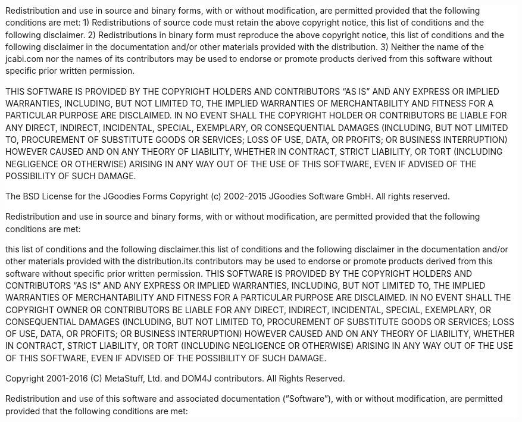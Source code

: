 Redistribution and use in source and binary forms, with or without
modification, are permitted provided that the following conditions
are met: 1) Redistributions of source code must retain the above
copyright notice, this list of conditions and the following
disclaimer. 2) Redistributions in binary form must reproduce the above
copyright notice, this list of conditions and the following
disclaimer in the documentation and/or other materials provided
with the distribution. 3) Neither the name of the jcabi.com nor
the names of its contributors may be used to endorse or promote
products derived from this software without specific prior written
permission.

THIS SOFTWARE IS PROVIDED BY THE COPYRIGHT HOLDERS AND CONTRIBUTORS
“AS IS” AND ANY EXPRESS OR IMPLIED WARRANTIES, INCLUDING, BUT
NOT LIMITED TO, THE IMPLIED WARRANTIES OF MERCHANTABILITY AND
FITNESS FOR A PARTICULAR PURPOSE ARE DISCLAIMED. IN NO EVENT SHALL
THE COPYRIGHT HOLDER OR CONTRIBUTORS BE LIABLE FOR ANY DIRECT,
INDIRECT, INCIDENTAL, SPECIAL, EXEMPLARY, OR CONSEQUENTIAL DAMAGES
(INCLUDING, BUT NOT LIMITED TO, PROCUREMENT OF SUBSTITUTE GOODS OR
SERVICES; LOSS OF USE, DATA, OR PROFITS; OR BUSINESS INTERRUPTION)
HOWEVER CAUSED AND ON ANY THEORY OF LIABILITY, WHETHER IN CONTRACT,
STRICT LIABILITY, OR TORT (INCLUDING NEGLIGENCE OR OTHERWISE)
ARISING IN ANY WAY OUT OF THE USE OF THIS SOFTWARE, EVEN IF ADVISED
OF THE POSSIBILITY OF SUCH DAMAGE.


The BSD License for the JGoodies Forms
Copyright (c) 2002-2015 JGoodies Software GmbH. All rights reserved.

Redistribution and use in source and binary forms, with or without
modification, are permitted provided that the following conditions are met:


this list of conditions and the following disclaimer.this list of conditions and the following disclaimer in the documentation
and/or other materials provided with the distribution.its contributors may be used to endorse or promote products derived
from this software without specific prior written permission.
THIS SOFTWARE IS PROVIDED BY THE COPYRIGHT HOLDERS AND CONTRIBUTORS “AS IS”
AND ANY EXPRESS OR IMPLIED WARRANTIES, INCLUDING, BUT NOT LIMITED TO,
THE IMPLIED WARRANTIES OF MERCHANTABILITY AND FITNESS FOR A PARTICULAR
PURPOSE ARE DISCLAIMED. IN NO EVENT SHALL THE COPYRIGHT OWNER OR
CONTRIBUTORS BE LIABLE FOR ANY DIRECT, INDIRECT, INCIDENTAL, SPECIAL,
EXEMPLARY, OR CONSEQUENTIAL DAMAGES (INCLUDING, BUT NOT LIMITED TO,
PROCUREMENT OF SUBSTITUTE GOODS OR SERVICES; LOSS OF USE, DATA, OR PROFITS;
OR BUSINESS INTERRUPTION) HOWEVER CAUSED AND ON ANY THEORY OF LIABILITY,
WHETHER IN CONTRACT, STRICT LIABILITY, OR TORT (INCLUDING NEGLIGENCE OR
OTHERWISE) ARISING IN ANY WAY OUT OF THE USE OF THIS SOFTWARE,
EVEN IF ADVISED OF THE POSSIBILITY OF SUCH DAMAGE.


Copyright 2001-2016 (C) MetaStuff, Ltd. and DOM4J contributors. All Rights Reserved.

Redistribution and use of this software and associated documentation
(“Software”), with or without modification, are permitted provided
that the following conditions are met:
